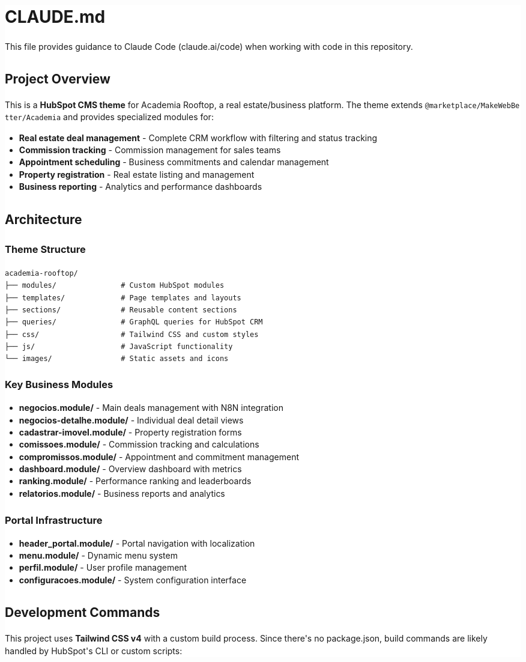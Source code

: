 # CLAUDE.md

This file provides guidance to Claude Code (claude.ai/code) when working with code in this repository.

## Project Overview

This is a **HubSpot CMS theme** for Academia Rooftop, a real estate/business platform. The theme extends `@marketplace/MakeWebBetter/Academia` and provides specialized modules for:

- **Real estate deal management** - Complete CRM workflow with filtering and status tracking
- **Commission tracking** - Commission management for sales teams
- **Appointment scheduling** - Business commitments and calendar management  
- **Property registration** - Real estate listing and management
- **Business reporting** - Analytics and performance dashboards

## Architecture

### Theme Structure
```
academia-rooftop/
├── modules/               # Custom HubSpot modules
├── templates/             # Page templates and layouts
├── sections/              # Reusable content sections
├── queries/               # GraphQL queries for HubSpot CRM
├── css/                   # Tailwind CSS and custom styles
├── js/                    # JavaScript functionality
└── images/                # Static assets and icons
```

### Key Business Modules
- **negocios.module/** - Main deals management with N8N integration
- **negocios-detalhe.module/** - Individual deal detail views
- **cadastrar-imovel.module/** - Property registration forms
- **comissoes.module/** - Commission tracking and calculations
- **compromissos.module/** - Appointment and commitment management
- **dashboard.module/** - Overview dashboard with metrics
- **ranking.module/** - Performance ranking and leaderboards
- **relatorios.module/** - Business reports and analytics

### Portal Infrastructure
- **header_portal.module/** - Portal navigation with localization
- **menu.module/** - Dynamic menu system
- **perfil.module/** - User profile management
- **configuracoes.module/** - System configuration interface

## Development Commands

This project uses **Tailwind CSS v4** with a custom build process. Since there's no package.json, build commands are likely handled by HubSpot's CLI or custom scripts:
